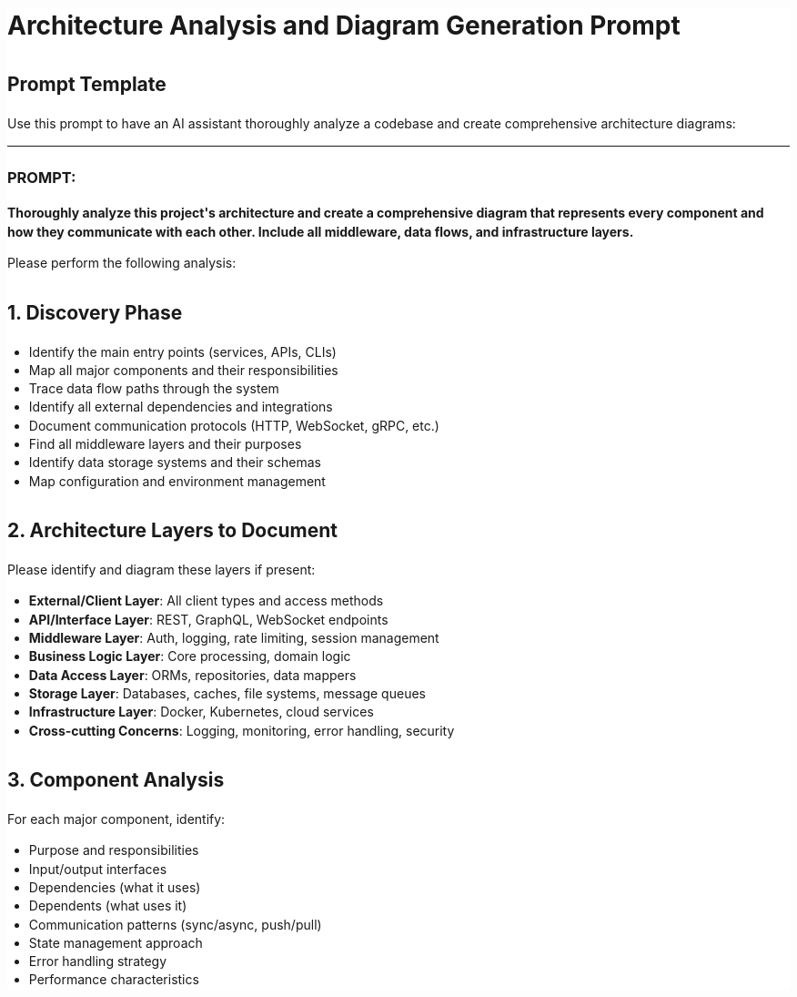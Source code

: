 # Architecture Analysis and Diagram Generation Prompt

## Prompt Template

Use this prompt to have an AI assistant thoroughly analyze a codebase and create comprehensive architecture diagrams:

---

### PROMPT:

**Thoroughly analyze this project's architecture and create a comprehensive diagram that represents every component and how they communicate with each other. Include all middleware, data flows, and infrastructure layers.**

Please perform the following analysis:

## 1. Discovery Phase
- Identify the main entry points (services, APIs, CLIs)
- Map all major components and their responsibilities
- Trace data flow paths through the system
- Identify all external dependencies and integrations
- Document communication protocols (HTTP, WebSocket, gRPC, etc.)
- Find all middleware layers and their purposes
- Identify data storage systems and their schemas
- Map configuration and environment management

## 2. Architecture Layers to Document
Please identify and diagram these layers if present:
- **External/Client Layer**: All client types and access methods
- **API/Interface Layer**: REST, GraphQL, WebSocket endpoints
- **Middleware Layer**: Auth, logging, rate limiting, session management
- **Business Logic Layer**: Core processing, domain logic
- **Data Access Layer**: ORMs, repositories, data mappers
- **Storage Layer**: Databases, caches, file systems, message queues
- **Infrastructure Layer**: Docker, Kubernetes, cloud services
- **Cross-cutting Concerns**: Logging, monitoring, error handling, security

## 3. Component Analysis
For each major component, identify:
- Purpose and responsibilities
- Input/output interfaces
- Dependencies (what it uses)
- Dependents (what uses it)
- Communication patterns (sync/async, push/pull)
- State management approach
- Error handling strategy
- Performance characteristics
